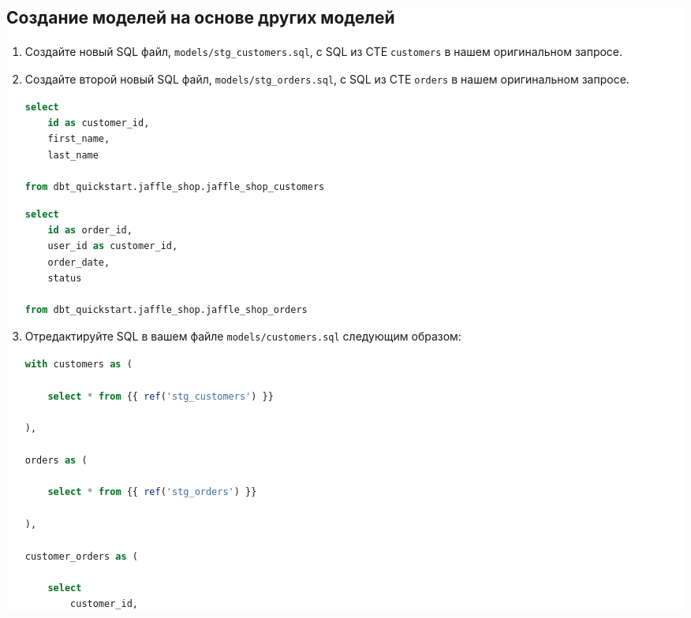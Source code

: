 <Snippet path="quickstarts/delete-example-models" />

## Создание моделей на основе других моделей

<Snippet path="quickstarts/intro-build-models-atop-other-models" />

1. Создайте новый SQL файл, `models/stg_customers.sql`, с SQL из CTE `customers` в нашем оригинальном запросе.
2. Создайте второй новый SQL файл, `models/stg_orders.sql`, с SQL из CTE `orders` в нашем оригинальном запросе.

    <File name='models/stg_customers.sql'>

    ```sql
    select
        id as customer_id,
        first_name,
        last_name

    from dbt_quickstart.jaffle_shop.jaffle_shop_customers
    ```

    </File>

    <File name='models/stg_orders.sql'>

    ```sql
    select
        id as order_id,
        user_id as customer_id,
        order_date,
        status

    from dbt_quickstart.jaffle_shop.jaffle_shop_orders
    ```

    </File>

3. Отредактируйте SQL в вашем файле `models/customers.sql` следующим образом:

    <File name='models/customers.sql'>

    ```sql
    with customers as (

        select * from {{ ref('stg_customers') }}

    ),

    orders as (

        select * from {{ ref('stg_orders') }}

    ),

    customer_orders as (

        select
            customer_id,
